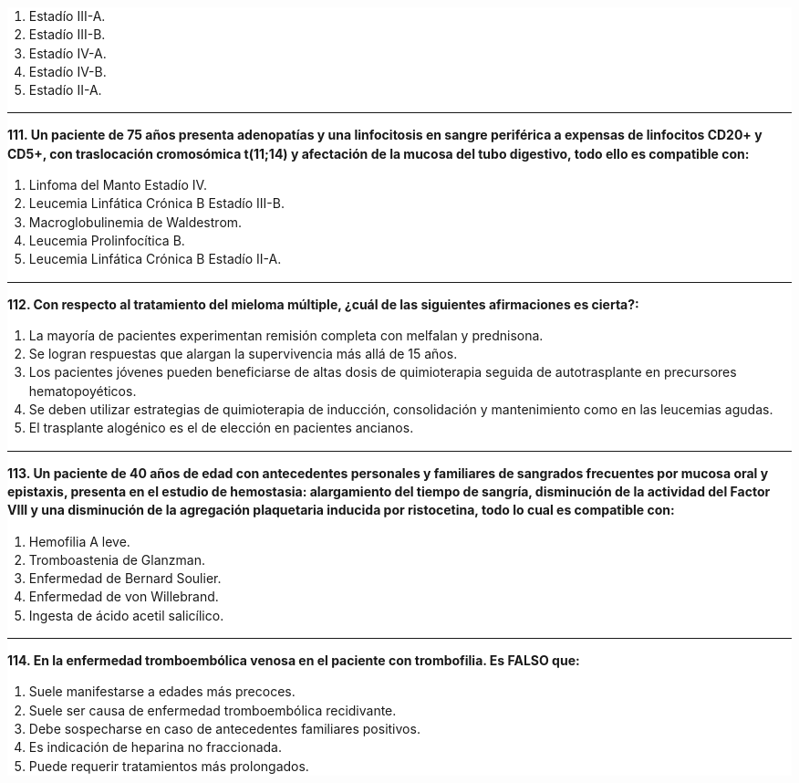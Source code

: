 1. Estadío III-A.  
2. Estadío III-B.  
3. Estadío IV-A.  
4. Estadío IV-B.  
5. Estadío II-A.  
  
  

---

**111. Un paciente de 75 años presenta adenopatías y una linfocitosis en sangre periférica a expensas de linfocitos CD20+ y CD5+, con traslocación cromosómica t(11;14) y afectación de la mucosa del tubo digestivo, todo ello es compatible con:**  
  
1. Linfoma del Manto Estadío IV.  
2. Leucemia Linfática Crónica B Estadío III-B.  
3. Macroglobulinemia de Waldestrom.  
4. Leucemia Prolinfocítica B.  
5. Leucemia Linfática Crónica B Estadío II-A.  
  
  

---

**112. Con respecto al tratamiento del mieloma múltiple, ¿cuál de las siguientes afirmaciones es cierta?:**  
  
1. La mayoría de pacientes experimentan remisión completa con melfalan y prednisona.  
2. Se logran respuestas que alargan la supervivencia más allá de 15 años.  
3. Los pacientes jóvenes pueden beneficiarse de altas dosis de quimioterapia seguida de autotrasplante en precursores hematopoyéticos.  
4. Se deben utilizar estrategias de quimioterapia de inducción, consolidación y mantenimiento como en las leucemias agudas.  
5. El trasplante alogénico es el de elección en pacientes ancianos.  
  
  

---

**113. Un paciente de 40 años de edad con antecedentes personales y familiares de sangrados frecuentes por mucosa oral y epistaxis, presenta en el estudio de hemostasia: alargamiento del tiempo de sangría, disminución de la actividad del Factor VIII y una disminución de la agregación plaquetaria inducida por ristocetina, todo lo cual es compatible con:**  
  
1. Hemofilia A leve.  
2. Tromboastenia de Glanzman.  
3. Enfermedad de Bernard Soulier.  
4. Enfermedad de von Willebrand.  
5. Ingesta de ácido acetil salicílico.  
  
  

---

**114. En la enfermedad tromboembólica venosa en el paciente con trombofilia. Es FALSO que:**  
  
1. Suele manifestarse a edades más precoces.  
2. Suele ser causa de enfermedad tromboembólica recidivante.  
3. Debe sospecharse en caso de antecedentes familiares positivos.  
4. Es indicación de heparina no fraccionada.  
5. Puede requerir tratamientos más prolongados.  
  